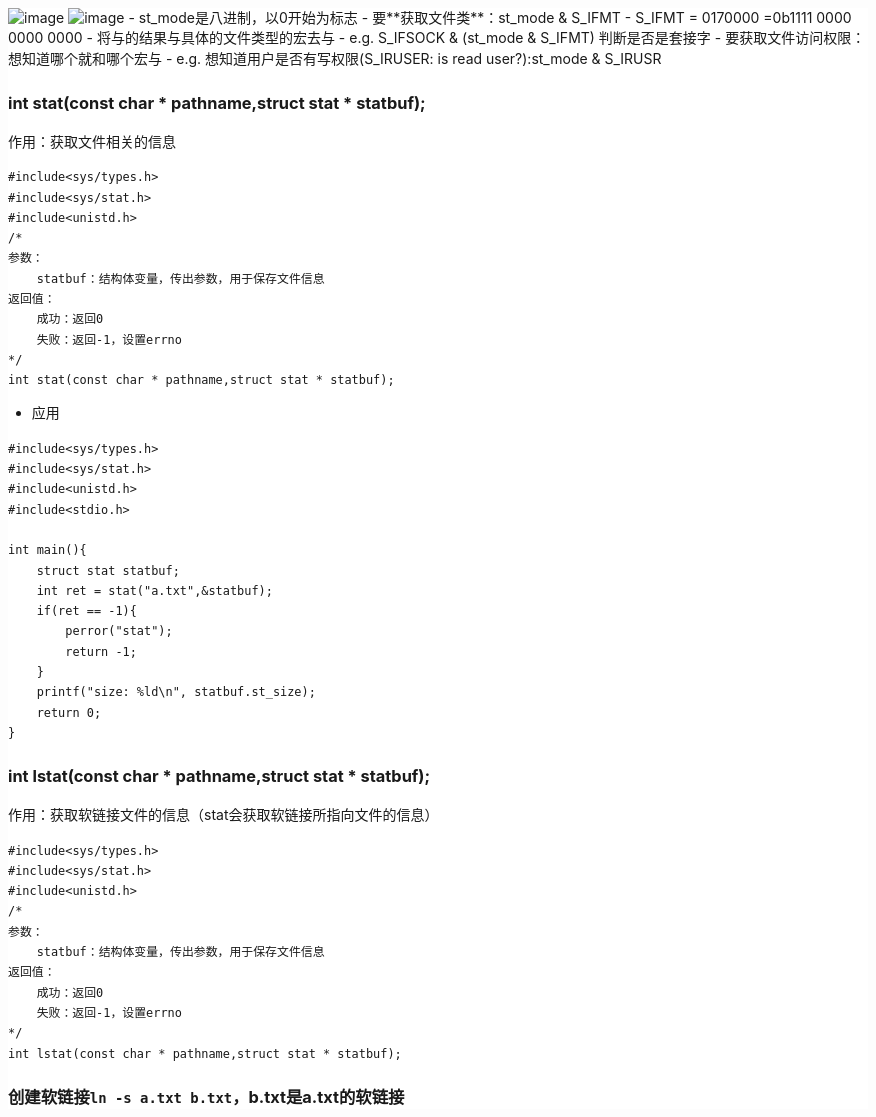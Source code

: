 <img width="1230" alt="image" src="https://user-images.githubusercontent.com/41602569/156625775-889cdfc9-1749-4949-8415-07a2020a3f48.png">

<img width="1230" alt="image" src="https://user-images.githubusercontent.com/41602569/156625834-2f4d2043-4c18-43bb-ba41-b1545f70d8cc.png">
- st_mode是八进制，以0开始为标志
- 要**获取文件类**：st_mode & S_IFMT
	- S_IFMT = 0170000 =0b1111 0000 0000 0000
	- 将与的结果与具体的文件类型的宏去与
	- e.g. S_IFSOCK & (st_mode & S_IFMT) 判断是否是套接字
- 要获取文件访问权限：想知道哪个就和哪个宏与
	- e.g. 想知道用户是否有写权限(S_IRUSER: is read user?):st_mode & S_IRUSR

### int stat(const char * pathname,struct stat * statbuf);
作用：获取文件相关的信息
```
#include<sys/types.h>
#include<sys/stat.h>
#include<unistd.h>
/*
参数：
	statbuf：结构体变量，传出参数，用于保存文件信息
返回值：
	成功：返回0
	失败：返回-1，设置errno
*/
int stat(const char * pathname,struct stat * statbuf);
```
- 应用
```
#include<sys/types.h>
#include<sys/stat.h>
#include<unistd.h>
#include<stdio.h>

int main(){
	struct stat statbuf;
	int ret = stat("a.txt",&statbuf);
	if(ret == -1){
		perror("stat");
		return -1;
	}
	printf("size: %ld\n", statbuf.st_size);
	return 0;
}
```

### int lstat(const char * pathname,struct stat * statbuf);
作用：获取软链接文件的信息（stat会获取软链接所指向文件的信息）
```
#include<sys/types.h>
#include<sys/stat.h>
#include<unistd.h>
/*
参数：
	statbuf：结构体变量，传出参数，用于保存文件信息
返回值：
	成功：返回0
	失败：返回-1，设置errno
*/
int lstat(const char * pathname,struct stat * statbuf);
``` 
### 创建软链接`ln -s a.txt b.txt`，b.txt是a.txt的软链接
